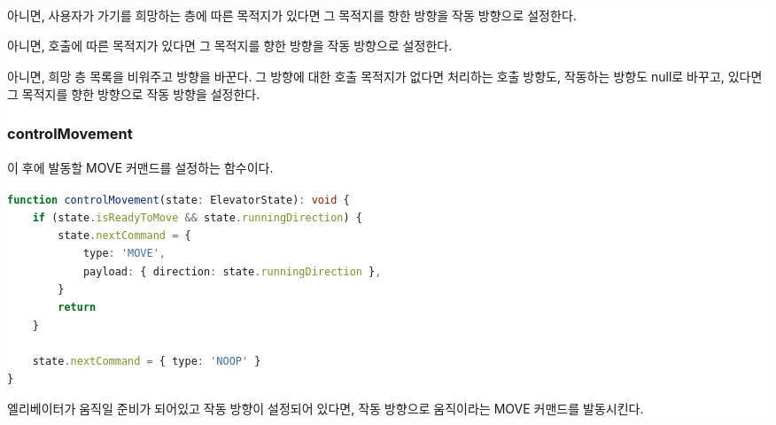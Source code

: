 아니면, 사용자가 가기를 희망하는 층에 따른 목적지가 있다면 그 목적지를 향한 방향을 작동 방향으로 설정한다.

아니면, 호출에 따른 목적지가 있다면 그 목적지를 향한 방향을 작동 방향으로 설정한다.

아니면, 희망 층 목록을 비워주고 방향을 바꾼다.
그 방향에 대한 호출 목적지가 없다면 처리하는 호출 방향도, 작동하는 방향도 null로 바꾸고, 있다면 그 목적지를 향한 방향으로 작동 방향을 설정한다.


### controlMovement

이 후에 발동할 MOVE 커맨드를 설정하는 함수이다.

```typescript
function controlMovement(state: ElevatorState): void {
    if (state.isReadyToMove && state.runningDirection) {
        state.nextCommand = {
            type: 'MOVE',
            payload: { direction: state.runningDirection },
        }
        return
    }

    state.nextCommand = { type: 'NOOP' }
}
```

엘리베이터가 움직일 준비가 되어있고 작동 방향이 설정되어 있다면, 작동 방향으로 움직이라는 MOVE 커맨드를 발동시킨다.

